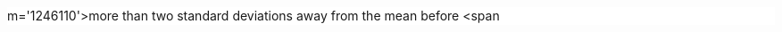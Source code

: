   m='1246110'>more</span> <span m='1246290'>than</span> <span
  m='1246460'>two</span> <span m='1246660'>standard</span> <span
  m='1246920'>deviations</span> <span m='1247630'>away</span> <span
  m='1247830'>from</span> <span m='1247970'>the</span> <span
  m='1248030'>mean</span> <span m='1248290'>before</span> <span
